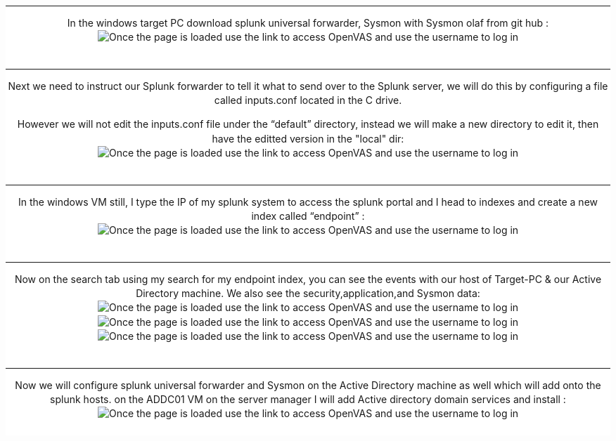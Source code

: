 ___

<p align="center"> 
In the windows target PC download splunk universal forwarder, Sysmon with Sysmon olaf from git hub  :  <br/>
<img src="https://i.imgur.com/BTRYjLw.png" height="80%" width="80%" alt="Once the page is loaded use the link to access OpenVAS and use the username to log in"/>
<br />
<br />
 
___

<p align="center"> 
Next we need to instruct our Splunk forwarder to tell it what to send over to the Splunk server, we will do this by configuring a file called inputs.conf located in the C drive. 

<p align="center"> 
 However we will not edit the inputs.conf file under the “default” directory, instead we will make a new directory to edit it, then have the editted version in the "local" dir:  <br/>
<img src="https://i.imgur.com/tT6ZMHi.png" height="80%" width="80%" alt="Once the page is loaded use the link to access OpenVAS and use the username to log in"/>
<br />
<br />
 
___

<p align="center"> 
In the windows VM still, I type the IP of my splunk system to access the splunk portal and I head to indexes and create a new index called “endpoint” :  <br/>
<img src="https://i.imgur.com/5HRxJOz.png" height="80%" width="80%" alt="Once the page is loaded use the link to access OpenVAS and use the username to log in"/>
<br />
<br />
 
___

<p align="center"> 
Now on the search tab using my search for my endpoint index, you can see the events with our host of Target-PC & our Active Directory machine. We also see the security,application,and Sysmon data:  <br/>
<img src="https://i.imgur.com/wxbMkTk.png" height="80%" width="80%" alt="Once the page is loaded use the link to access OpenVAS and use the username to log in"/>
<img src="https://i.imgur.com/FDheWee.png" height="80%" width="80%" alt="Once the page is loaded use the link to access OpenVAS and use the username to log in"/>
<img src="https://i.imgur.com/R16Xhir.png" height="80%" width="80%" alt="Once the page is loaded use the link to access OpenVAS and use the username to log in"/>
<br />
<br />

___

<p align="center"> 
Now we will configure splunk universal forwarder and Sysmon on the Active Directory machine as well which will add onto the splunk hosts. 
on the ADDC01 VM on the server manager I will add Active directory domain services and install :  <br/>
<img src="https://i.imgur.com/QsupWLs.png" height="80%" width="80%" alt="Once the page is loaded use the link to access OpenVAS and use the username to log in"/>
<br />
<br />
